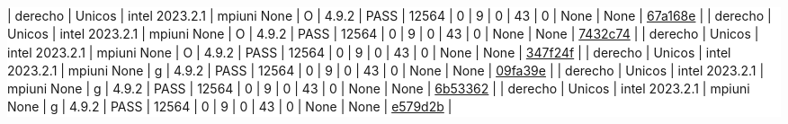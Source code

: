 | derecho | Unicos | intel 2023.2.1 | mpiuni None  | O | 4.9.2  | PASS | 12564 | 0 | 9 | 0 | 43 | 0 | None | None | <a href="https://github.com/esmf-org/esmf-test-artifacts/tree/67a168ea51f1d4886f44f5a8303a4655738eceb7/release_8.9.0/intel/2023.2.1/O/mpiuni/None" target="_blank">67a168e</a> | 
| derecho | Unicos | intel 2023.2.1 | mpiuni None  | O | 4.9.2  | PASS | 12564 | 0 | 9 | 0 | 43 | 0 | None | None | <a href="https://github.com/esmf-org/esmf-test-artifacts/tree/7432c741eb25cbc101bb51e88df6dd3429a4bdda/release_8.9.0/intel/2023.2.1/O/mpiuni/None" target="_blank">7432c74</a> | 
| derecho | Unicos | intel 2023.2.1 | mpiuni None  | O | 4.9.2  | PASS | 12564 | 0 | 9 | 0 | 43 | 0 | None | None | <a href="https://github.com/esmf-org/esmf-test-artifacts/tree/347f24f31a079c035302d50595c1e9edb7eae8b7/release_8.9.0/intel/2023.2.1/O/mpiuni/None" target="_blank">347f24f</a> | 
| derecho | Unicos | intel 2023.2.1 | mpiuni None  | g | 4.9.2  | PASS | 12564 | 0 | 9 | 0 | 43 | 0 | None | None | <a href="https://github.com/esmf-org/esmf-test-artifacts/tree/09fa39e2b229c29bda81db6d3d8a59ab3c21910e/release_8.9.0/intel/2023.2.1/g/mpiuni/None" target="_blank">09fa39e</a> | 
| derecho | Unicos | intel 2023.2.1 | mpiuni None  | g | 4.9.2  | PASS | 12564 | 0 | 9 | 0 | 43 | 0 | None | None | <a href="https://github.com/esmf-org/esmf-test-artifacts/tree/6b53362d67912cdce24ab2b10e9beefd884747c4/release_8.9.0/intel/2023.2.1/g/mpiuni/None" target="_blank">6b53362</a> | 
| derecho | Unicos | intel 2023.2.1 | mpiuni None  | g | 4.9.2  | PASS | 12564 | 0 | 9 | 0 | 43 | 0 | None | None | <a href="https://github.com/esmf-org/esmf-test-artifacts/tree/e579d2bff794757c7d32df2fe5aeb618910d1afe/release_8.9.0/intel/2023.2.1/g/mpiuni/None" target="_blank">e579d2b</a> | 
